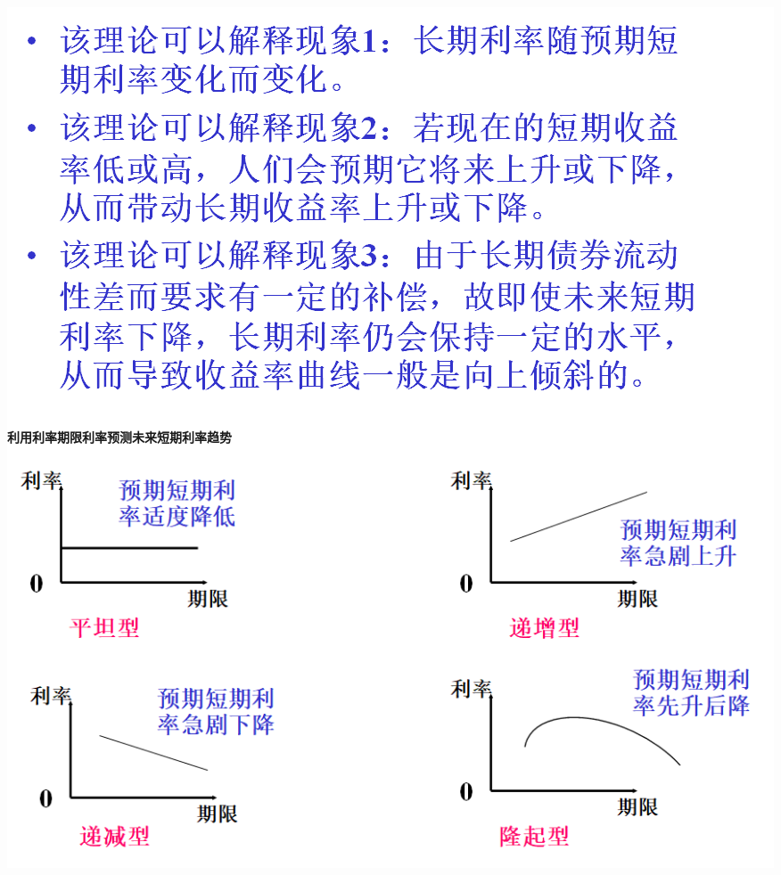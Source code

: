![Untitled](%E9%87%91%E8%9E%8D%E5%B8%82%E5%9C%BA%E4%B8%8E%E6%9C%BA%E6%9E%84%E6%9C%9F%E6%9C%AB%E5%A4%8D%E4%B9%A0%204b2535666fa74ebb85ab9e18dedfccf4/Untitled%2014.png)

**利用利率期限利率预测未来短期利率趋势**

![Untitled](%E9%87%91%E8%9E%8D%E5%B8%82%E5%9C%BA%E4%B8%8E%E6%9C%BA%E6%9E%84%E6%9C%9F%E6%9C%AB%E5%A4%8D%E4%B9%A0%204b2535666fa74ebb85ab9e18dedfccf4/Untitled%2015.png)
